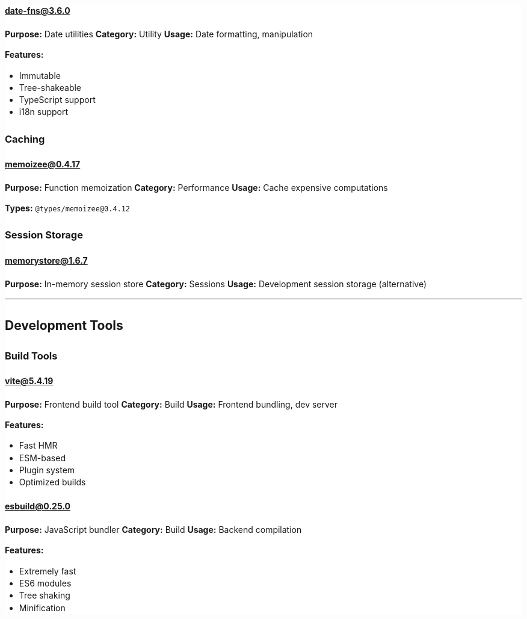 #### date-fns@3.6.0
**Purpose:** Date utilities
**Category:** Utility
**Usage:** Date formatting, manipulation

**Features:**
- Immutable
- Tree-shakeable
- TypeScript support
- i18n support

### Caching

#### memoizee@0.4.17
**Purpose:** Function memoization
**Category:** Performance
**Usage:** Cache expensive computations

**Types:** `@types/memoizee@0.4.12`

### Session Storage

#### memorystore@1.6.7
**Purpose:** In-memory session store
**Category:** Sessions
**Usage:** Development session storage (alternative)

---

## Development Tools

### Build Tools

#### vite@5.4.19
**Purpose:** Frontend build tool
**Category:** Build
**Usage:** Frontend bundling, dev server

**Features:**
- Fast HMR
- ESM-based
- Plugin system
- Optimized builds

#### esbuild@0.25.0
**Purpose:** JavaScript bundler
**Category:** Build
**Usage:** Backend compilation

**Features:**
- Extremely fast
- ES6 modules
- Tree shaking
- Minification
